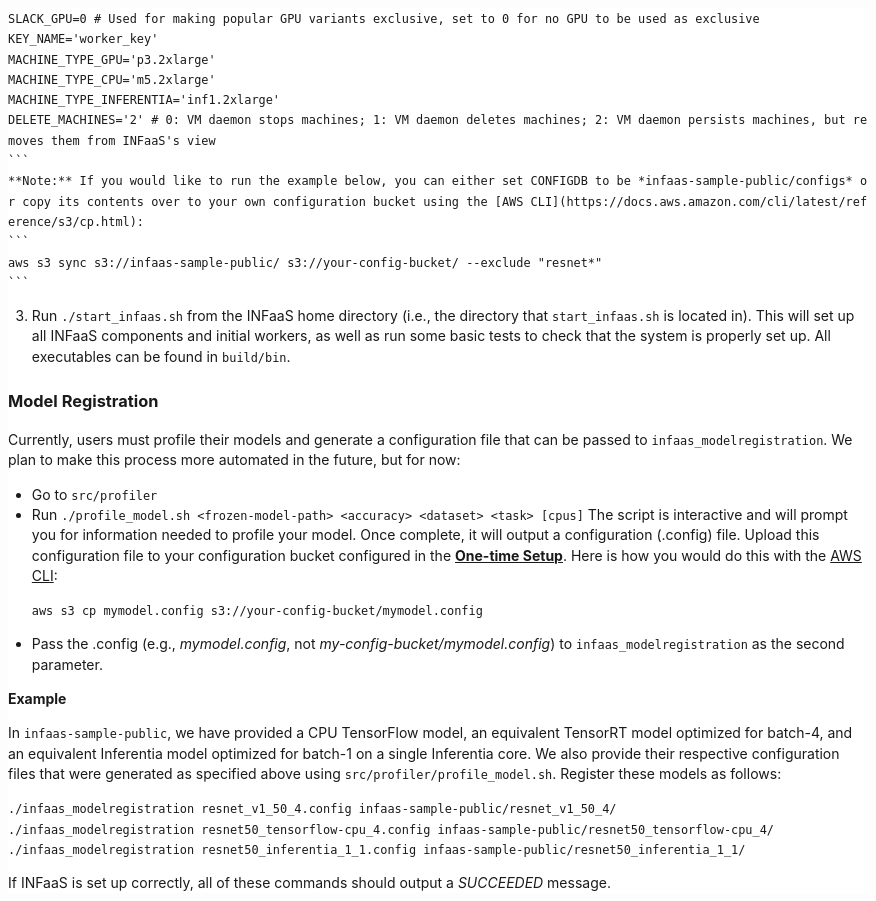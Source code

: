     SLACK_GPU=0 # Used for making popular GPU variants exclusive, set to 0 for no GPU to be used as exclusive
    KEY_NAME='worker_key'
    MACHINE_TYPE_GPU='p3.2xlarge'
    MACHINE_TYPE_CPU='m5.2xlarge'
    MACHINE_TYPE_INFERENTIA='inf1.2xlarge'
    DELETE_MACHINES='2' # 0: VM daemon stops machines; 1: VM daemon deletes machines; 2: VM daemon persists machines, but removes them from INFaaS's view
    ```
    **Note:** If you would like to run the example below, you can either set CONFIGDB to be *infaas-sample-public/configs* or copy its contents over to your own configuration bucket using the [AWS CLI](https://docs.aws.amazon.com/cli/latest/reference/s3/cp.html):
    ```
    aws s3 sync s3://infaas-sample-public/ s3://your-config-bucket/ --exclude "resnet*"
    ```
3. Run `./start_infaas.sh` from the INFaaS home directory (i.e., the directory that `start_infaas.sh` is located in).
This will set up all INFaaS components and initial workers, as well as run some basic tests to check that the system is properly set up.
All executables can be found in `build/bin`.

### Model Registration
Currently, users must profile their models and generate a configuration file that can be passed to `infaas_modelregistration`.
We plan to make this process more automated in the future, but for now:
- Go to `src/profiler`
- Run `./profile_model.sh <frozen-model-path> <accuracy> <dataset> <task> [cpus]`
The script is interactive and will prompt you for information needed to profile your model.
Once complete, it will output a configuration (.config) file.
Upload this configuration file to your configuration bucket configured in the [**One-time Setup**](#one-time-setup). Here is how you would do this with the [AWS CLI](https://docs.aws.amazon.com/cli/latest/reference/s3/cp.html):
  ```
  aws s3 cp mymodel.config s3://your-config-bucket/mymodel.config
  ```
- Pass the .config (e.g., *mymodel.config*, not *my-config-bucket/mymodel.config*) to `infaas_modelregistration` as the second parameter.

**Example**

In `infaas-sample-public`, we have provided a CPU TensorFlow model, an equivalent TensorRT model optimized for batch-4, and an equivalent Inferentia model optimized for batch-1 on a single Inferentia core. We also provide their respective configuration files that were generated as specified above using `src/profiler/profile_model.sh`. Register these models as follows:
```
./infaas_modelregistration resnet_v1_50_4.config infaas-sample-public/resnet_v1_50_4/
./infaas_modelregistration resnet50_tensorflow-cpu_4.config infaas-sample-public/resnet50_tensorflow-cpu_4/
./infaas_modelregistration resnet50_inferentia_1_1.config infaas-sample-public/resnet50_inferentia_1_1/
```
If INFaaS is set up correctly, all of these commands should output a *SUCCEEDED* message.

